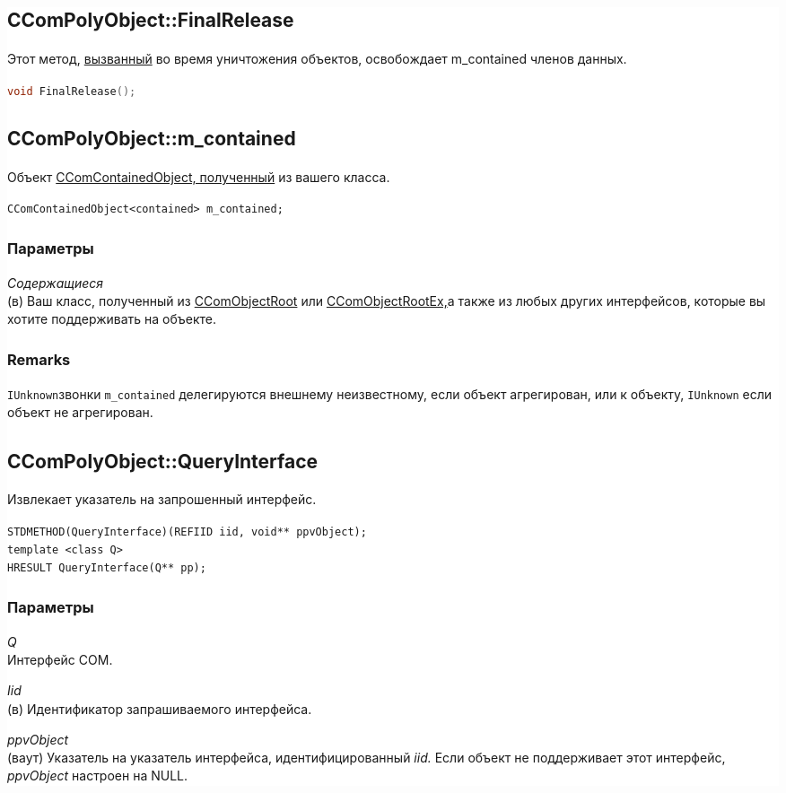 ## <a name="ccompolyobjectfinalrelease"></a><a name="finalrelease"></a>CComPolyObject::FinalRelease

Этот метод, [вызванный](#m_contained) во время уничтожения объектов, освобождает m_contained членов данных.

```cpp
void FinalRelease();
```

## <a name="ccompolyobjectm_contained"></a><a name="m_contained"></a>CComPolyObject::m_contained

Объект [CComContainedObject, полученный](../../atl/reference/ccomcontainedobject-class.md) из вашего класса.

```
CComContainedObject<contained> m_contained;
```

### <a name="parameters"></a>Параметры

*Содержащиеся*<br/>
(в) Ваш класс, полученный из [CComObjectRoot](../../atl/reference/ccomobjectroot-class.md) или [CComObjectRootEx,](../../atl/reference/ccomobjectrootex-class.md)а также из любых других интерфейсов, которые вы хотите поддерживать на объекте.

### <a name="remarks"></a>Remarks

`IUnknown`звонки `m_contained` делегируются внешнему неизвестному, если объект агрегирован, или к объекту, `IUnknown` если объект не агрегирован.

## <a name="ccompolyobjectqueryinterface"></a><a name="queryinterface"></a>CComPolyObject::QueryInterface

Извлекает указатель на запрошенный интерфейс.

```
STDMETHOD(QueryInterface)(REFIID iid, void** ppvObject);
template <class Q>
HRESULT QueryInterface(Q** pp);
```

### <a name="parameters"></a>Параметры

*Q*<br/>
Интерфейс COM.

*Iid*<br/>
(в) Идентификатор запрашиваемого интерфейса.

*ppvObject*<br/>
(ваут) Указатель на указатель интерфейса, идентифицированный *iid.* Если объект не поддерживает этот интерфейс, *ppvObject* настроен на NULL.
